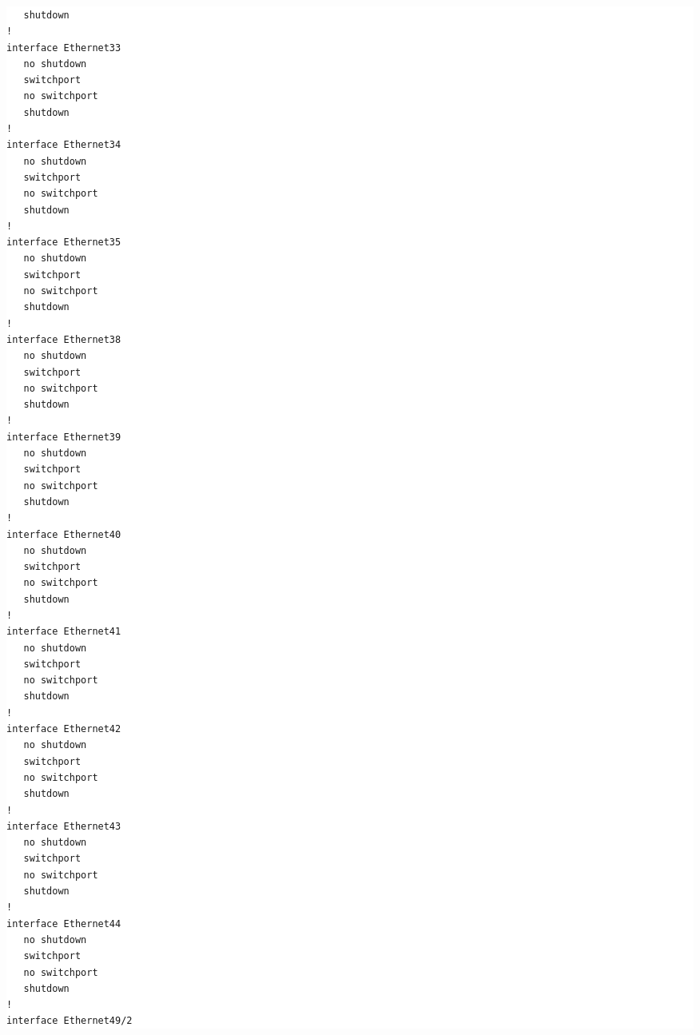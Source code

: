 ```eos
   shutdown
!
interface Ethernet33
   no shutdown
   switchport
   no switchport
   shutdown
!
interface Ethernet34
   no shutdown
   switchport
   no switchport
   shutdown
!
interface Ethernet35
   no shutdown
   switchport
   no switchport
   shutdown
!
interface Ethernet38
   no shutdown
   switchport
   no switchport
   shutdown
!
interface Ethernet39
   no shutdown
   switchport
   no switchport
   shutdown
!
interface Ethernet40
   no shutdown
   switchport
   no switchport
   shutdown
!
interface Ethernet41
   no shutdown
   switchport
   no switchport
   shutdown
!
interface Ethernet42
   no shutdown
   switchport
   no switchport
   shutdown
!
interface Ethernet43
   no shutdown
   switchport
   no switchport
   shutdown
!
interface Ethernet44
   no shutdown
   switchport
   no switchport
   shutdown
!
interface Ethernet49/2
```